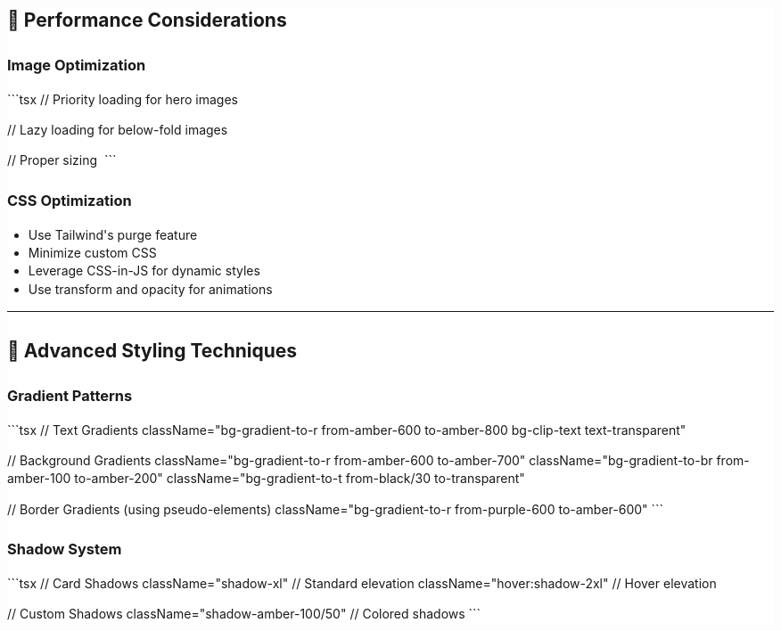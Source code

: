 
## 🚀 Performance Considerations

### Image Optimization
\`\`\`tsx
// Priority loading for hero images
<Image priority />

// Lazy loading for below-fold images
<Image loading="lazy" />

// Proper sizing
<Image 
  width={800} 
  height={600} 
  sizes="(max-width: 768px) 100vw, (max-width: 1200px) 50vw, 33vw"
/>
\`\`\`

### CSS Optimization
- Use Tailwind's purge feature
- Minimize custom CSS
- Leverage CSS-in-JS for dynamic styles
- Use transform and opacity for animations

---

## 🎨 Advanced Styling Techniques

### Gradient Patterns
\`\`\`tsx
// Text Gradients
className="bg-gradient-to-r from-amber-600 to-amber-800 bg-clip-text text-transparent"

// Background Gradients
className="bg-gradient-to-r from-amber-600 to-amber-700"
className="bg-gradient-to-br from-amber-100 to-amber-200"
className="bg-gradient-to-t from-black/30 to-transparent"

// Border Gradients (using pseudo-elements)
className="bg-gradient-to-r from-purple-600 to-amber-600"
\`\`\`

### Shadow System
\`\`\`tsx
// Card Shadows
className="shadow-xl"           // Standard elevation
className="hover:shadow-2xl"    // Hover elevation

// Custom Shadows
className="shadow-amber-100/50" // Colored shadows
\`\`\`
